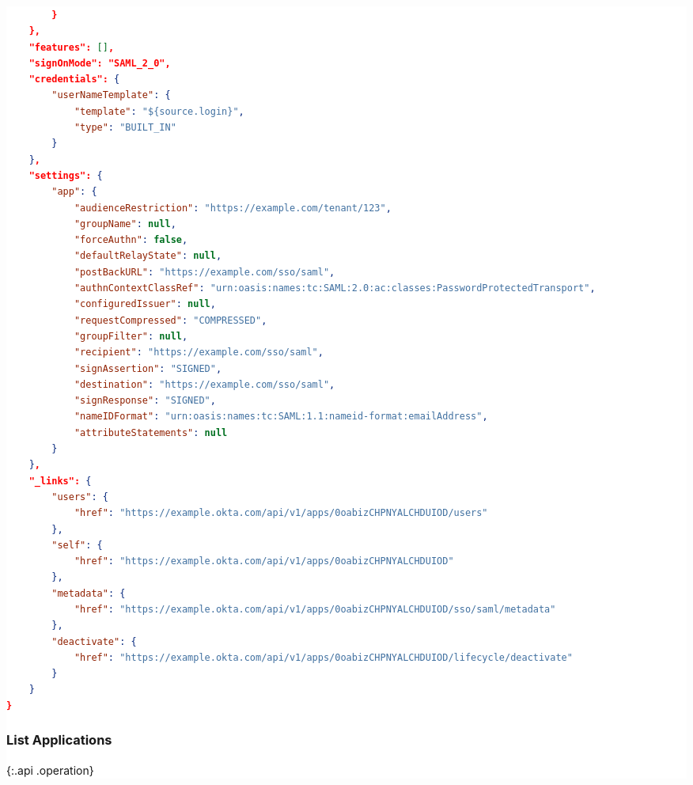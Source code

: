 ~~~ json
        }
    },
    "features": [],
    "signOnMode": "SAML_2_0",
    "credentials": {
        "userNameTemplate": {
            "template": "${source.login}",
            "type": "BUILT_IN"
        }
    },
    "settings": {
        "app": {
            "audienceRestriction": "https://example.com/tenant/123",
            "groupName": null,
            "forceAuthn": false,
            "defaultRelayState": null,
            "postBackURL": "https://example.com/sso/saml",
            "authnContextClassRef": "urn:oasis:names:tc:SAML:2.0:ac:classes:PasswordProtectedTransport",
            "configuredIssuer": null,
            "requestCompressed": "COMPRESSED",
            "groupFilter": null,
            "recipient": "https://example.com/sso/saml",
            "signAssertion": "SIGNED",
            "destination": "https://example.com/sso/saml",
            "signResponse": "SIGNED",
            "nameIDFormat": "urn:oasis:names:tc:SAML:1.1:nameid-format:emailAddress",
            "attributeStatements": null
        }
    },
    "_links": {
        "users": {
            "href": "https://example.okta.com/api/v1/apps/0oabizCHPNYALCHDUIOD/users"
        },
        "self": {
            "href": "https://example.okta.com/api/v1/apps/0oabizCHPNYALCHDUIOD"
        },
        "metadata": {
            "href": "https://example.okta.com/api/v1/apps/0oabizCHPNYALCHDUIOD/sso/saml/metadata"
        },
        "deactivate": {
            "href": "https://example.okta.com/api/v1/apps/0oabizCHPNYALCHDUIOD/lifecycle/deactivate"
        }
    }
}
~~~

### List Applications
{:.api .operation}
